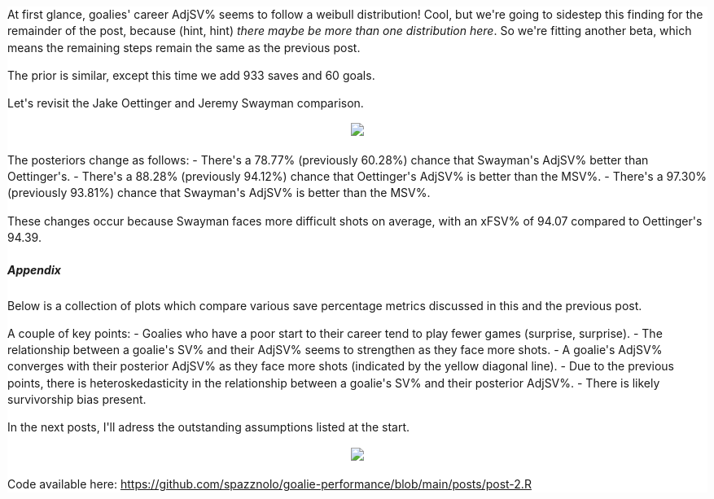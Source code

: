 </p>
<p>
At first glance, goalies' career AdjSV% seems to follow a weibull distribution! Cool, but we're going to sidestep this finding for the remainder of the post, because (hint, hint) <em>there maybe be more than one distribution here</em>. So we're fitting another beta, which means the remaining steps remain the same as the previous post.</p> The prior is similar, except this time we add 933 saves and 60 goals.
<p>
Let's revisit the Jake Oettinger and Jeremy Swayman comparison.
<p>
<div style="text-align: center"> <img src="https://spazznolo.github.io/figs/goalie-performance-2-2.png" width="60%" length="150"/></div>
</p>
<p>
The posteriors change as follows:
    - There's a 78.77% (previously 60.28%) chance that Swayman's AdjSV% better than Oettinger's.
    - There's a 88.28% (previously 94.12%) chance that Oettinger's AdjSV% is better than the MSV%.
    - There's a 97.30% (previously 93.81%) chance that Swayman's AdjSV% is better than the MSV%.
</p>
<p>
These changes occur because Swayman faces more difficult shots on average, with an xFSV% of 94.07 compared to Oettinger's 94.39.
</p>
<p>
<h5>Appendix</h5>
Below is a collection of plots which compare various save percentage metrics discussed in this and the previous post.
</p>
<p>
A couple of key points:
    - Goalies who have a poor start to their career tend to play fewer games (surprise, surprise).
    - The relationship between a goalie's SV% and their AdjSV% seems to strengthen as they face more shots.
    - A goalie's AdjSV% converges with their posterior AdjSV% as they face more shots (indicated by the yellow diagonal line).
    - Due to the previous points, there is heteroskedasticity in the relationship between a goalie's SV% and their posterior AdjSV%.
    - There is likely survivorship bias present.
</p>
<p>
In the next posts, I'll adress the outstanding assumptions listed at the start.
</p>
<p>
<div style="text-align: center"> <img src="https://spazznolo.github.io/figs/goalie-performance-2-3.png" width="100%" length="250"/></div>
</p>
<p>
Code available here: <a href="https://github.com/spazznolo/goalie-performance/blob/main/posts/post-2.R">https://github.com/spazznolo/goalie-performance/blob/main/posts/post-2.R</a>
</p>